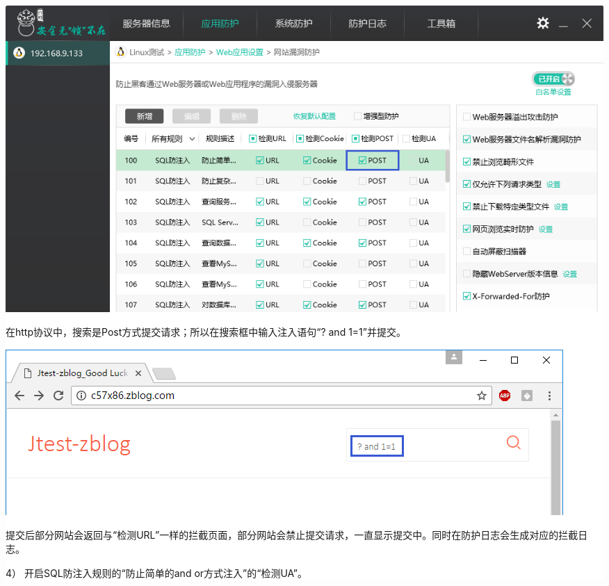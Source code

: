 ![](../.gitbook/assets/f0709.png)

在http协议中，搜索是Post方式提交请求；所以在搜索框中输入注入语句“? and 1=1”并提交。

![](../.gitbook/assets/f0710.png)

提交后部分网站会返回与“检测URL”一样的拦截页面，部分网站会禁止提交请求，一直显示提交中。同时在防护日志会生成对应的拦截日志。

4） 开启SQL防注入规则的“防止简单的and or方式注入”的“检测UA”。
